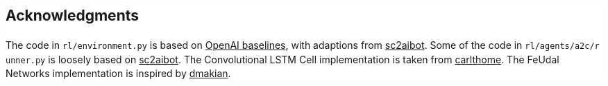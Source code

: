 ## Acknowledgments
The code in `rl/environment.py` is based on [OpenAI baselines](https://github.com/openai/baselines/tree/master/baselines/a2c), with adaptions from [sc2aibot](https://github.com/pekaalto/sc2aibot). Some of the code in `rl/agents/a2c/runner.py` is loosely based on [sc2aibot](https://github.com/pekaalto/sc2aibot). The Convolutional LSTM Cell implementation is taken from [carlthome]( https://github.com/carlthome/tensorflow-convlstm-cell/blob/master/cell.py). The FeUdal Networks implementation is inspired by 
[dmakian](https://github.com/dmakian/feudal_networks).
